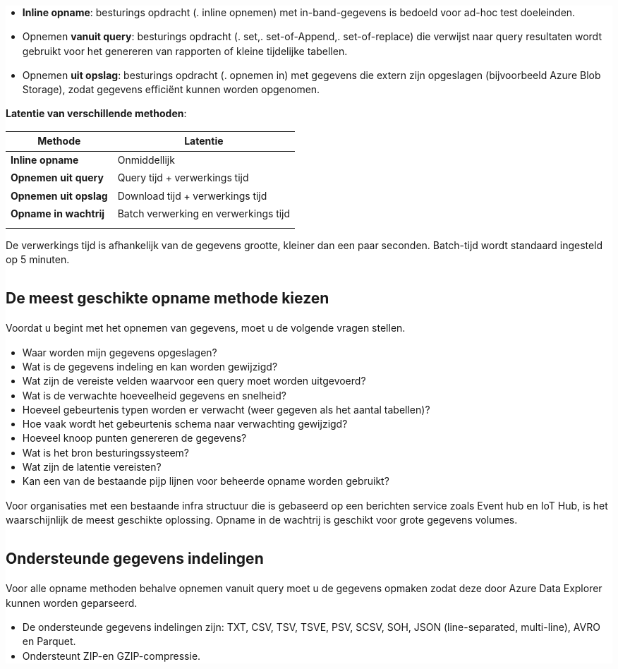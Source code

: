   * **Inline opname**: besturings opdracht (. inline opnemen) met in-band-gegevens is bedoeld voor ad-hoc test doeleinden.

  * Opnemen **vanuit query**: besturings opdracht (. set,. set-of-Append,. set-of-replace) die verwijst naar query resultaten wordt gebruikt voor het genereren van rapporten of kleine tijdelijke tabellen.

  * Opnemen **uit opslag**: besturings opdracht (. opnemen in) met gegevens die extern zijn opgeslagen (bijvoorbeeld Azure Blob Storage), zodat gegevens efficiënt kunnen worden opgenomen.

**Latentie van verschillende methoden**:

| Methode | Latentie |
| --- | --- |
| **Inline opname** | Onmiddellijk |
| **Opnemen uit query** | Query tijd + verwerkings tijd |
| **Opnemen uit opslag** | Download tijd + verwerkings tijd |
| **Opname in wachtrij** | Batch verwerking en verwerkings tijd |
| |

De verwerkings tijd is afhankelijk van de gegevens grootte, kleiner dan een paar seconden. Batch-tijd wordt standaard ingesteld op 5 minuten.

## <a name="choosing-the-most-appropriate-ingestion-method"></a>De meest geschikte opname methode kiezen

Voordat u begint met het opnemen van gegevens, moet u de volgende vragen stellen.

* Waar worden mijn gegevens opgeslagen? 
* Wat is de gegevens indeling en kan worden gewijzigd? 
* Wat zijn de vereiste velden waarvoor een query moet worden uitgevoerd? 
* Wat is de verwachte hoeveelheid gegevens en snelheid? 
* Hoeveel gebeurtenis typen worden er verwacht (weer gegeven als het aantal tabellen)? 
* Hoe vaak wordt het gebeurtenis schema naar verwachting gewijzigd? 
* Hoeveel knoop punten genereren de gegevens? 
* Wat is het bron besturingssysteem? 
* Wat zijn de latentie vereisten? 
* Kan een van de bestaande pijp lijnen voor beheerde opname worden gebruikt? 

Voor organisaties met een bestaande infra structuur die is gebaseerd op een berichten service zoals Event hub en IoT Hub, is het waarschijnlijk de meest geschikte oplossing. Opname in de wachtrij is geschikt voor grote gegevens volumes.

## <a name="supported-data-formats"></a>Ondersteunde gegevens indelingen

Voor alle opname methoden behalve opnemen vanuit query moet u de gegevens opmaken zodat deze door Azure Data Explorer kunnen worden geparseerd. 
* De ondersteunde gegevens indelingen zijn: TXT, CSV, TSV, TSVE, PSV, SCSV, SOH, JSON (line-separated, multi-line), AVRO en Parquet. 
* Ondersteunt ZIP-en GZIP-compressie.
